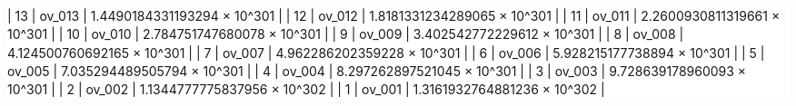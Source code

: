 | 13 | ov_013 | 1.4490184331193294 × 10^301 |
| 12 | ov_012 | 1.8181331234289065 × 10^301 |
| 11 | ov_011 | 2.2600930811319661 × 10^301 |
| 10 | ov_010 | 2.784751747680078 × 10^301 |
| 9 | ov_009 | 3.402542772229612 × 10^301 |
| 8 | ov_008 | 4.124500760692165 × 10^301 |
| 7 | ov_007 | 4.962286202359228 × 10^301 |
| 6 | ov_006 | 5.928215177738894 × 10^301 |
| 5 | ov_005 | 7.035294489505794 × 10^301 |
| 4 | ov_004 | 8.297262897521045 × 10^301 |
| 3 | ov_003 | 9.728639178960093 × 10^301 |
| 2 | ov_002 | 1.1344777775837956 × 10^302 |
| 1 | ov_001 | 1.3161932764881236 × 10^302 |

